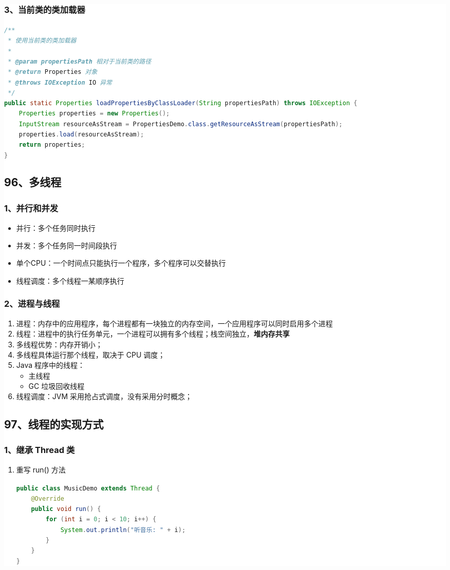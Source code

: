 ### 3、当前类的类加载器

```java
/**
 * 使用当前类的类加载器
 *
 * @param propertiesPath 相对于当前类的路径
 * @return Properties 对象
 * @throws IOException IO 异常
 */
public static Properties loadPropertiesByClassLoader(String propertiesPath) throws IOException {
    Properties properties = new Properties();
    InputStream resourceAsStream = PropertiesDemo.class.getResourceAsStream(propertiesPath);
    properties.load(resourceAsStream);
    return properties;
}
```

## 96、多线程

### 1、并行和并发

- 并行：多个任务同时执行
- 并发：多个任务同一时间段执行

- 单个CPU：一个时间点只能执行一个程序，多个程序可以交替执行
- 线程调度：多个线程一某顺序执行

### 2、进程与线程

1. 进程：内存中的应用程序，每个进程都有一块独立的内存空间，一个应用程序可以同时启用多个进程
2. 线程：进程中的执行任务单元，一个进程可以拥有多个线程；栈空间独立，**堆内存共享**
3. 多线程优势：内存开销小；
4. 多线程具体运行那个线程，取决于 CPU 调度；
5. Java 程序中的线程：
   - 主线程
   - GC 垃圾回收线程
6. 线程调度：JVM 采用抢占式调度，没有采用分时概念；

## 97、线程的实现方式

### 1、继承 Thread 类

1. 重写 run() 方法

   ```java
   public class MusicDemo extends Thread {
       @Override
       public void run() {
           for (int i = 0; i < 10; i++) {
               System.out.println("听音乐: " + i);
           }
       }
   }
   ```
